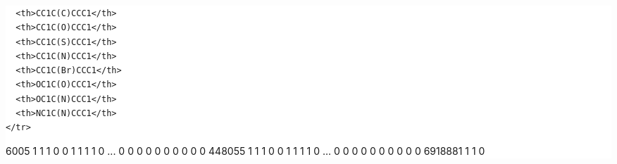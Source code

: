       <th>CC1C(C)CCC1</th>
      <th>CC1C(O)CCC1</th>
      <th>CC1C(S)CCC1</th>
      <th>CC1C(N)CCC1</th>
      <th>CC1C(Br)CCC1</th>
      <th>OC1C(O)CCC1</th>
      <th>OC1C(N)CCC1</th>
      <th>NC1C(N)CCC1</th>
    </tr>
  </thead>
  <tbody>
    <tr>
      <th>6005</th>
      <td>1</td>
      <td>1</td>
      <td>1</td>
      <td>0</td>
      <td>0</td>
      <td>1</td>
      <td>1</td>
      <td>1</td>
      <td>1</td>
      <td>0</td>
      <td>...</td>
      <td>0</td>
      <td>0</td>
      <td>0</td>
      <td>0</td>
      <td>0</td>
      <td>0</td>
      <td>0</td>
      <td>0</td>
      <td>0</td>
      <td>0</td>
    </tr>
    <tr>
      <th>448055</th>
      <td>1</td>
      <td>1</td>
      <td>1</td>
      <td>0</td>
      <td>0</td>
      <td>1</td>
      <td>1</td>
      <td>1</td>
      <td>1</td>
      <td>0</td>
      <td>...</td>
      <td>0</td>
      <td>0</td>
      <td>0</td>
      <td>0</td>
      <td>0</td>
      <td>0</td>
      <td>0</td>
      <td>0</td>
      <td>0</td>
      <td>0</td>
    </tr>
    <tr>
      <th>6918881</th>
      <td>1</td>
      <td>1</td>
      <td>0</td>